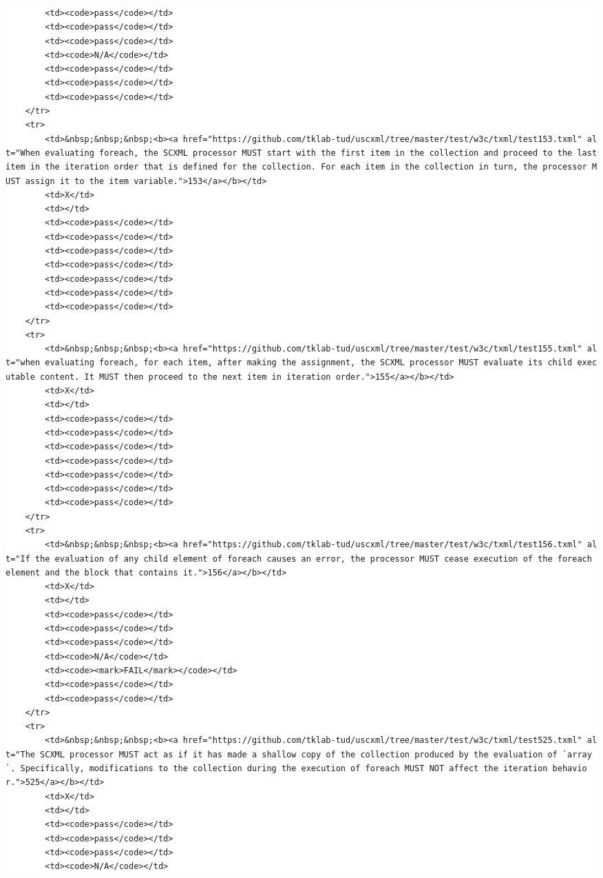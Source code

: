 			<td><code>pass</code></td>
			<td><code>pass</code></td>
			<td><code>pass</code></td>
			<td><code>N/A</code></td>
			<td><code>pass</code></td>
			<td><code>pass</code></td>
			<td><code>pass</code></td>
		</tr>
		<tr>
			<td>&nbsp;&nbsp;&nbsp;<b><a href="https://github.com/tklab-tud/uscxml/tree/master/test/w3c/txml/test153.txml" alt="When evaluating foreach, the SCXML processor MUST start with the first item in the collection and proceed to the last item in the iteration order that is defined for the collection. For each item in the collection in turn, the processor MUST assign it to the item variable.">153</a></b></td>
			<td>X</td>
			<td></td>
			<td><code>pass</code></td>
			<td><code>pass</code></td>
			<td><code>pass</code></td>
			<td><code>pass</code></td>
			<td><code>pass</code></td>
			<td><code>pass</code></td>
			<td><code>pass</code></td>
		</tr>
		<tr>
			<td>&nbsp;&nbsp;&nbsp;<b><a href="https://github.com/tklab-tud/uscxml/tree/master/test/w3c/txml/test155.txml" alt="when evaluating foreach, for each item, after making the assignment, the SCXML processor MUST evaluate its child executable content. It MUST then proceed to the next item in iteration order.">155</a></b></td>
			<td>X</td>
			<td></td>
			<td><code>pass</code></td>
			<td><code>pass</code></td>
			<td><code>pass</code></td>
			<td><code>pass</code></td>
			<td><code>pass</code></td>
			<td><code>pass</code></td>
			<td><code>pass</code></td>
		</tr>
		<tr>
			<td>&nbsp;&nbsp;&nbsp;<b><a href="https://github.com/tklab-tud/uscxml/tree/master/test/w3c/txml/test156.txml" alt="If the evaluation of any child element of foreach causes an error, the processor MUST cease execution of the foreach element and the block that contains it.">156</a></b></td>
			<td>X</td>
			<td></td>
			<td><code>pass</code></td>
			<td><code>pass</code></td>
			<td><code>pass</code></td>
			<td><code>N/A</code></td>
			<td><code><mark>FAIL</mark></code></td>
			<td><code>pass</code></td>
			<td><code>pass</code></td>
		</tr>
		<tr>
			<td>&nbsp;&nbsp;&nbsp;<b><a href="https://github.com/tklab-tud/uscxml/tree/master/test/w3c/txml/test525.txml" alt="The SCXML processor MUST act as if it has made a shallow copy of the collection produced by the evaluation of `array`. Specifically, modifications to the collection during the execution of foreach MUST NOT affect the iteration behavior.">525</a></b></td>
			<td>X</td>
			<td></td>
			<td><code>pass</code></td>
			<td><code>pass</code></td>
			<td><code>pass</code></td>
			<td><code>N/A</code></td>